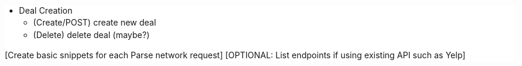 * Deal Creation
    * (Create/POST) create new deal
    * (Delete) delete deal (maybe?)

[Create basic snippets for each Parse network request]
[OPTIONAL: List endpoints if using existing API such as Yelp]
